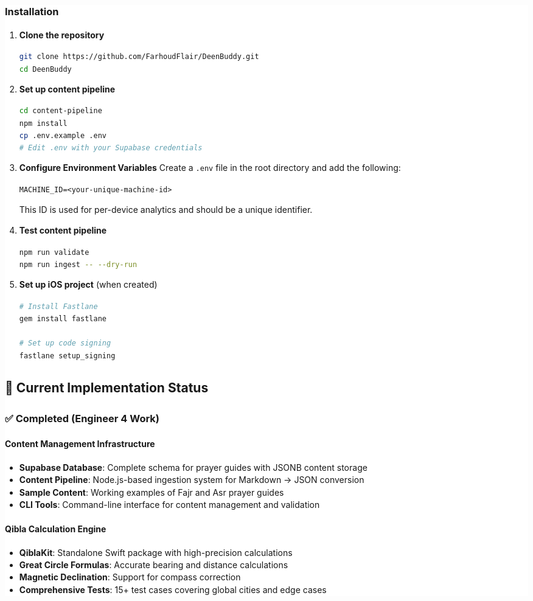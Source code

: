 ### Installation

1. **Clone the repository**
   ```bash
   git clone https://github.com/FarhoudFlair/DeenBuddy.git
   cd DeenBuddy
   ```

2. **Set up content pipeline**
   ```bash
   cd content-pipeline
   npm install
   cp .env.example .env
   # Edit .env with your Supabase credentials
   ```

2. **Configure Environment Variables**
   Create a `.env` file in the root directory and add the following:
   ```
   MACHINE_ID=<your-unique-machine-id>
   ```
   This ID is used for per-device analytics and should be a unique identifier.

3. **Test content pipeline**
   ```bash
   npm run validate
   npm run ingest -- --dry-run
   ```

4. **Set up iOS project** (when created)
   ```bash
   # Install Fastlane
   gem install fastlane
   
   # Set up code signing
   fastlane setup_signing
   ```

## 📱 Current Implementation Status

### ✅ Completed (Engineer 4 Work)

#### Content Management Infrastructure
- **Supabase Database**: Complete schema for prayer guides with JSONB content storage
- **Content Pipeline**: Node.js-based ingestion system for Markdown → JSON conversion
- **Sample Content**: Working examples of Fajr and Asr prayer guides
- **CLI Tools**: Command-line interface for content management and validation

#### Qibla Calculation Engine
- **QiblaKit**: Standalone Swift package with high-precision calculations
- **Great Circle Formulas**: Accurate bearing and distance calculations
- **Magnetic Declination**: Support for compass correction
- **Comprehensive Tests**: 15+ test cases covering global cities and edge cases
